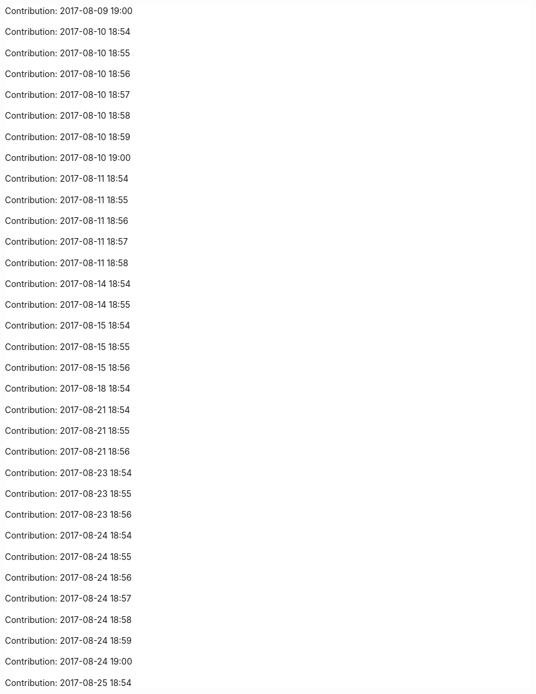 Contribution: 2017-08-09 19:00

Contribution: 2017-08-10 18:54

Contribution: 2017-08-10 18:55

Contribution: 2017-08-10 18:56

Contribution: 2017-08-10 18:57

Contribution: 2017-08-10 18:58

Contribution: 2017-08-10 18:59

Contribution: 2017-08-10 19:00

Contribution: 2017-08-11 18:54

Contribution: 2017-08-11 18:55

Contribution: 2017-08-11 18:56

Contribution: 2017-08-11 18:57

Contribution: 2017-08-11 18:58

Contribution: 2017-08-14 18:54

Contribution: 2017-08-14 18:55

Contribution: 2017-08-15 18:54

Contribution: 2017-08-15 18:55

Contribution: 2017-08-15 18:56

Contribution: 2017-08-18 18:54

Contribution: 2017-08-21 18:54

Contribution: 2017-08-21 18:55

Contribution: 2017-08-21 18:56

Contribution: 2017-08-23 18:54

Contribution: 2017-08-23 18:55

Contribution: 2017-08-23 18:56

Contribution: 2017-08-24 18:54

Contribution: 2017-08-24 18:55

Contribution: 2017-08-24 18:56

Contribution: 2017-08-24 18:57

Contribution: 2017-08-24 18:58

Contribution: 2017-08-24 18:59

Contribution: 2017-08-24 19:00

Contribution: 2017-08-25 18:54
